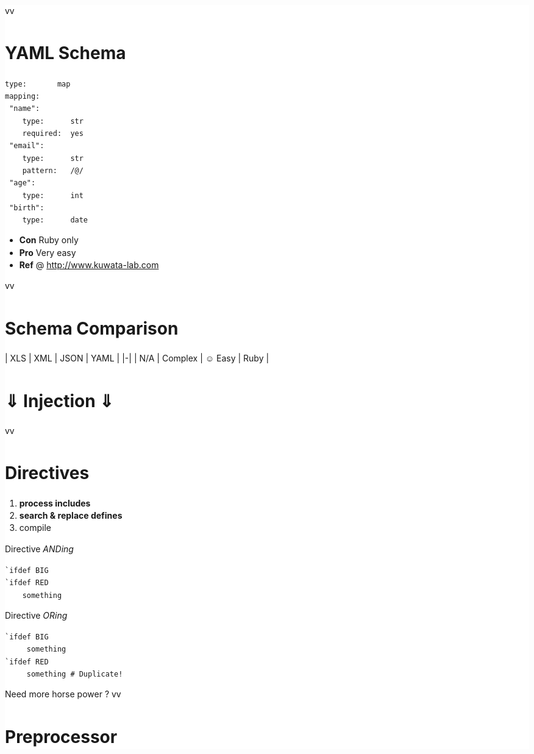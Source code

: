 vv
# YAML Schema

<pre><code style="font-family:monospace">type:       map
mapping:
 "name":
    type:      str
    required:  yes
 "email":
    type:      str
    pattern:   /@/
 "age":
    type:      int
 "birth":
    type:      date
</code></pre>

* **Con** Ruby only
* **Pro** Very easy
* **Ref** @ http://www.kuwata-lab.com

vv
# Schema Comparison

| XLS | XML     | JSON | YAML |
|-|
| N/A | Complex | &#x263A; Easy  | Ruby |

>>
# &dArr; Injection &dArr;
vv
# Directives

 1. **process includes**
 2. **search & replace defines**
 3. compile

Directive *ANDing*
```
`ifdef BIG
`ifdef RED
    something
```
Directive *ORing*
```
`ifdef BIG
     something
`ifdef RED
     something # Duplicate!
```
Need more horse power ?
vv
# Preprocessor
